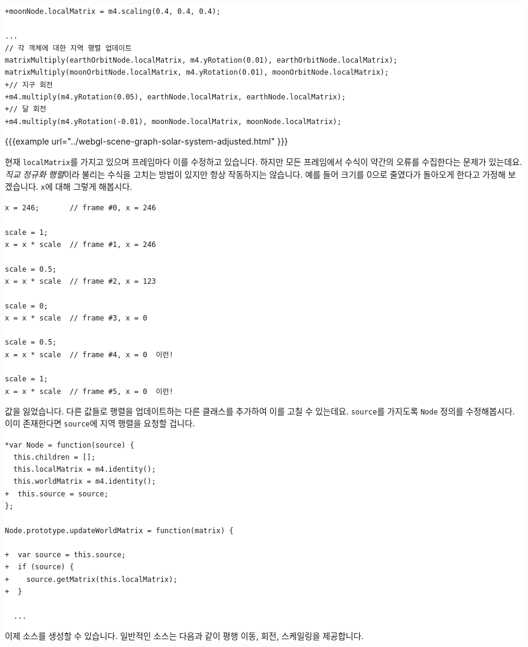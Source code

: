     +moonNode.localMatrix = m4.scaling(0.4, 0.4, 0.4);

    ...
    // 각 객체에 대한 지역 행렬 업데이트
    matrixMultiply(earthOrbitNode.localMatrix, m4.yRotation(0.01), earthOrbitNode.localMatrix);
    matrixMultiply(moonOrbitNode.localMatrix, m4.yRotation(0.01), moonOrbitNode.localMatrix);
    +// 지구 회전
    +m4.multiply(m4.yRotation(0.05), earthNode.localMatrix, earthNode.localMatrix);
    +// 달 회전
    +m4.multiply(m4.yRotation(-0.01), moonNode.localMatrix, moonNode.localMatrix);

{{{example url="../webgl-scene-graph-solar-system-adjusted.html" }}}

현재 `localMatrix`를 가지고 있으며 프레임마다 이를 수정하고 있습니다.
하지만 모든 프레임에서 수식이 약간의 오류를 수집한다는 문제가 있는데요.
*직교 정규화 행렬*이라 불리는 수식을 고치는 방법이 있지만 항상 작동하지는 않습니다.
예를 들어 크기를 0으로 줄였다가 돌아오게 한다고 가정해 보겠습니다.
`x`에 대해 그렇게 해봅시다.

    x = 246;       // frame #0, x = 246

    scale = 1;
    x = x * scale  // frame #1, x = 246

    scale = 0.5;
    x = x * scale  // frame #2, x = 123

    scale = 0;
    x = x * scale  // frame #3, x = 0

    scale = 0.5;
    x = x * scale  // frame #4, x = 0  이런!

    scale = 1;
    x = x * scale  // frame #5, x = 0  이런!

값을 잃었습니다.
다른 값들로 행렬을 업데이트하는 다른 클래스를 추가하여 이를 고칠 수 있는데요.
`source`를 가지도록 `Node` 정의를 수정해봅시다.
이미 존재한다면 `source`에 지역 행렬을 요청할 겁니다.

    *var Node = function(source) {
      this.children = [];
      this.localMatrix = m4.identity();
      this.worldMatrix = m4.identity();
    +  this.source = source;
    };

    Node.prototype.updateWorldMatrix = function(matrix) {

    +  var source = this.source;
    +  if (source) {
    +    source.getMatrix(this.localMatrix);
    +  }

      ...

이제 소스를 생성할 수 있습니다.
일반적인 소스는 다음과 같이 평행 이동, 회전, 스케일링을 제공합니다.
